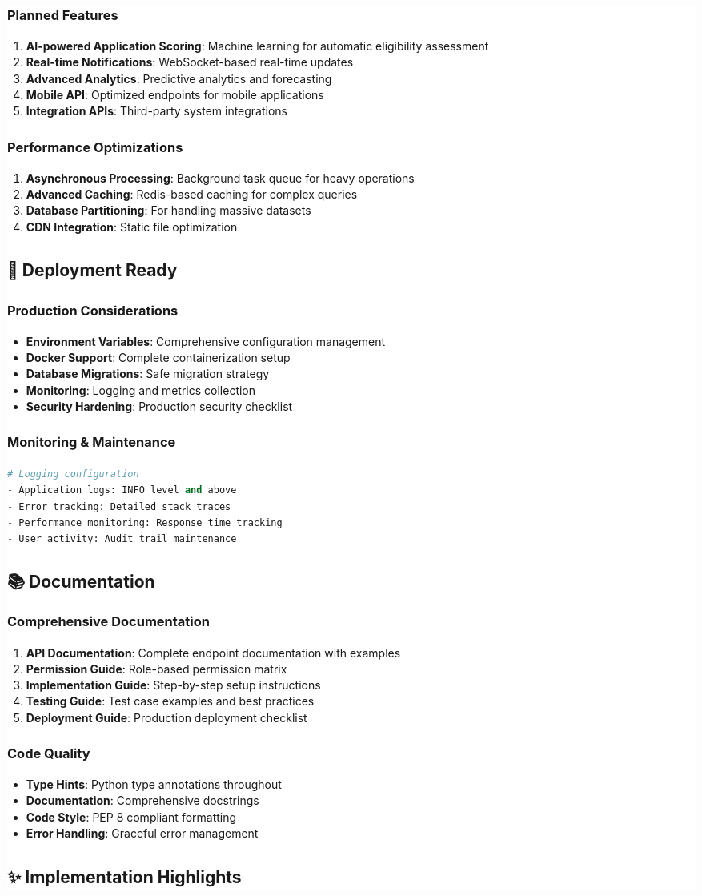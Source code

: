 ### Planned Features
1. **AI-powered Application Scoring**: Machine learning for automatic eligibility assessment
2. **Real-time Notifications**: WebSocket-based real-time updates
3. **Advanced Analytics**: Predictive analytics and forecasting
4. **Mobile API**: Optimized endpoints for mobile applications
5. **Integration APIs**: Third-party system integrations

### Performance Optimizations
1. **Asynchronous Processing**: Background task queue for heavy operations
2. **Advanced Caching**: Redis-based caching for complex queries
3. **Database Partitioning**: For handling massive datasets
4. **CDN Integration**: Static file optimization

## 🚀 Deployment Ready

### Production Considerations
- **Environment Variables**: Comprehensive configuration management
- **Docker Support**: Complete containerization setup
- **Database Migrations**: Safe migration strategy
- **Monitoring**: Logging and metrics collection
- **Security Hardening**: Production security checklist

### Monitoring & Maintenance
```python
# Logging configuration
- Application logs: INFO level and above
- Error tracking: Detailed stack traces
- Performance monitoring: Response time tracking
- User activity: Audit trail maintenance
```

## 📚 Documentation

### Comprehensive Documentation
1. **API Documentation**: Complete endpoint documentation with examples
2. **Permission Guide**: Role-based permission matrix
3. **Implementation Guide**: Step-by-step setup instructions
4. **Testing Guide**: Test case examples and best practices
5. **Deployment Guide**: Production deployment checklist

### Code Quality
- **Type Hints**: Python type annotations throughout
- **Documentation**: Comprehensive docstrings
- **Code Style**: PEP 8 compliant formatting
- **Error Handling**: Graceful error management

## ✨ Implementation Highlights
